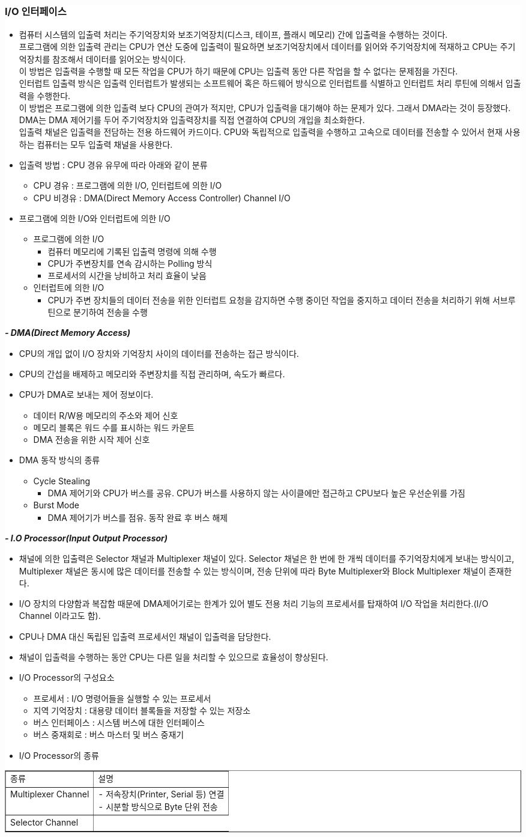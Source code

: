 ### I/O 인터페이스
  - 컴퓨터 시스템의 입출력 처리는 주기억장치와 보조기억장치(디스크, 테이프, 플래시 메모리) 간에 입출력을 수행하는 것이다.  
    프로그램에 의한 입출력 관리는 CPU가 연산 도중에 입출력이 필요하면 보조기억장치에서 데이터를 읽어와 주기억장치에 적재하고 CPU는 주기억장치를 참조해서 데이터를 읽어오는 방식이다.  
    이 방법은 입출력을 수행할 때 모든 작업을 CPU가 하기 때문에 CPU는 입출력 동안 다른 작업을 할 수 없다는 문제점을 가진다.  
    인터럽트 입출력 방식은 입출력 인터럽트가 발생되는 소프트웨어 혹은 하드웨어 방식으로 인터럽트를 식별하고 인터럽트 처리 루틴에 의해서 입출력을 수행한다.  
    이 방법은 프로그램에 의한 입출력 보다 CPU의 관여가 적지만, CPU가 입출력을 대기해야 하는 문제가 있다. 그래서 DMA라는 것이 등장했다.  
    DMA는 DMA 제어기를 두어 주기억장치와 입출력장치를 직접 연결하여 CPU의 개입을 최소화한다.  
    입출력 채널은 입출력을 전담하는 전용 하드웨어 카드이다. CPU와 독립적으로 입출력을 수행하고 고속으로 데이터를 전송할 수 있어서 현재 사용하는 컴퓨터는 모두 입출력 채널을 사용한다.

  - 입출력 방법 : CPU 경유 유무에 따라 아래와 같이 분류
    - CPU 경유 : 프로그램에 의한 I/O, 인터럽트에 의한 I/O
    - CPU 비경유 : DMA(Direct Memory Access Controller) Channel I/O

  - 프로그램에 의한 I/O와 인터럽트에 의한 I/O
    - 프로그램에 의한 I/O
      - 컴퓨터 메모리에 기록된 입출력 명령에 의해 수행
      - CPU가 주변장치를 연속 감시하는 Polling 방식
      - 프로세서의 시간을 낭비하고 처리 효율이 낮음
    - 인터럽트에 의한 I/O
      - CPU가 주변 장치들의 데이터 전송을 위한 인터럽트 요청을 감지하면 수행 중이던 작업을 중지하고 데이터 전송을 처리하기 위해 서브루틴으로 분기하여 전송을 수행

***- DMA(Direct Memory Access)***
  - CPU의 개입 없이 I/O 장치와 기억장치 사이의 데이터를 전송하는 접근 방식이다.
  - CPU의 간섭을 배제하고 메모리와 주변장치를 직접 관리하며, 속도가 빠르다.
  - CPU가 DMA로 보내는 제어 정보이다.
    - 데이터 R/W용 메모리의 주소와 제어 신호
    - 메모리 블록은 워드 수를 표시하는 워드 카운트
    - DMA 전송을 위한 시작 제어 신호
  
  - DMA 동작 방식의 종류
    - Cycle Stealing
      - DMA 제어기와 CPU가 버스를 공유. CPU가 버스를 사용하지 않는 사이클에만 접근하고 CPU보다 높은 우선순위를 가짐
    - Burst Mode
      - DMA 제어기가 버스를 점유. 동작 완료 후 버스 해제

***- I.O Processor(Input Output Processor)***
  - 채널에 의한 입출력은 Selector 채널과 Multiplexer 채널이 있다. Selector 채널은 한 번에 한 개씩 데이터를 주기억장치에게 보내는 방식이고, Multiplexer 채널은
  동시에 많은 데이터를 전송할 수 있는 방식이며, 전송 단위에 따라 Byte Multiplexer와 Block Multiplexer 채널이 존재한다.
  - I/O 장치의 다양함과 복잡함 때문에 DMA제어기로는 한계가 있어 별도 전용 처리 기능의 프로세서를 탑재하여 I/O 작업을 처리한다.(I/O Channel 이라고도 함).
  - CPU나 DMA 대신 독립된 입출력 프로세서인 채널이 입출력을 담당한다.
  - 채널이 입출력을 수행하는 동안 CPU는 다른 일을 처리할 수 있으므로 효율성이 향상된다.

  - I/O Processor의 구성요소
    - 프로세서 : I/O 명령어들을 실행할 수 있는 프로세서
    - 지역 기억장치 : 대용량 데이터 블록들을 저장할 수 있는 저장소
    - 버스 인터페이스 : 시스템 버스에 대한 인터페이스
    - 버스 중재회로 : 버스 마스터 및 버스 중재기

  - I/O Processor의 종류
  <table border=1>
    <tr>
      <td>종류</td>
      <td>설명</td>
    </tr>
    <tr>
      <td>Multiplexer Channel</td>
      <td>
      - 저속장치(Printer, Serial 등) 연결 <br/>
      - 시분할 방식으로 Byte 단위 전송
      </td>
    </tr>
    <tr>
      <td>Selector Channel</td>
